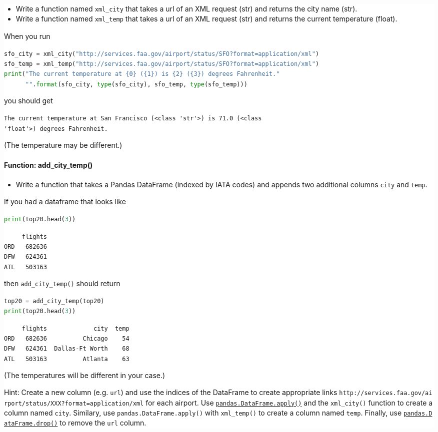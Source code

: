 - Write a function named `xml_city` that takes a url of an XML request (str)
  and returns the city name (str).
- Write a function named `xml_temp` that takes a url of an XML request (str)
  and returns the current temperature (float).

When you run

```python
sfo_city = xml_city("http://services.faa.gov/airport/status/SFO?format=application/xml")
sfo_temp = xml_temp("http://services.faa.gov/airport/status/SFO?format=application/xml")
print("The current temperature at {0} ({1}) is {2} ({3}) degrees Fahrenheit."
      "".format(sfo_city, type(sfo_city), sfo_temp, type(sfo_temp)))
```

you should get

```text
The current temperature at San Francisco (<class 'str'>) is 71.0 (<class
'float'>) degrees Fahrenheit.
```

(The temperature may be different.)

#### Function: add\_city\_temp()

- Write a function that takes a Pandas DataFrame (indexed by IATA codes)
  and appends two additional columns `city` and `temp`.
    
If you had a dataframe that looks like 

```python
print(top20.head(3))
```
```text
     flights
ORD   682636
DFW   624361
ATL   503163
```

then `add_city_temp()` should return

```python
top20 = add_city_temp(top20)
print(top20.head(3))
```
```text
     flights             city  temp
ORD   682636          Chicago    54
DFW   624361  Dallas-Ft Worth    68
ATL   503163          Atlanta    63
```

(The temperatures will be different in your case.)

Hint: Create a new column (e.g. `url`) and use the indices of the
  DataFrame
  to create appropriate links
  `http://services.faa.gov/airport/status/XXX?format=application/xml`
  for each airport.
  Use
  [`pandas.DataFrame.apply()`](http://pandas.pydata.org/pandas-docs/dev/generated/pandas.DataFrame.apply.html)
  and the `xml_city()` function to create a column named `city`.
  Similary, use `pandas.DataFrame.apply()` with `xml_temp()`
  to create a column named `temp`.
  Finally, use
  [`pandas.DataFrame.drop()`](http://pandas.pydata.org/pandas-docs/dev/generated/pandas.DataFrame.drop.html)
  to remove the `url` column.
